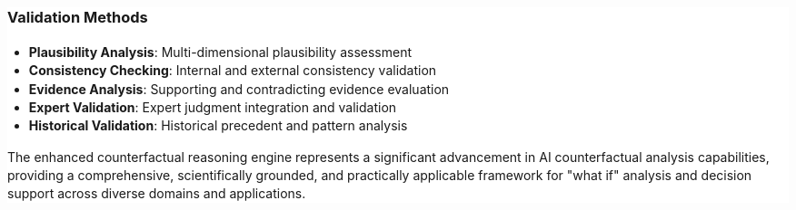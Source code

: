 ### Validation Methods
- **Plausibility Analysis**: Multi-dimensional plausibility assessment
- **Consistency Checking**: Internal and external consistency validation
- **Evidence Analysis**: Supporting and contradicting evidence evaluation
- **Expert Validation**: Expert judgment integration and validation
- **Historical Validation**: Historical precedent and pattern analysis

The enhanced counterfactual reasoning engine represents a significant advancement in AI counterfactual analysis capabilities, providing a comprehensive, scientifically grounded, and practically applicable framework for "what if" analysis and decision support across diverse domains and applications.